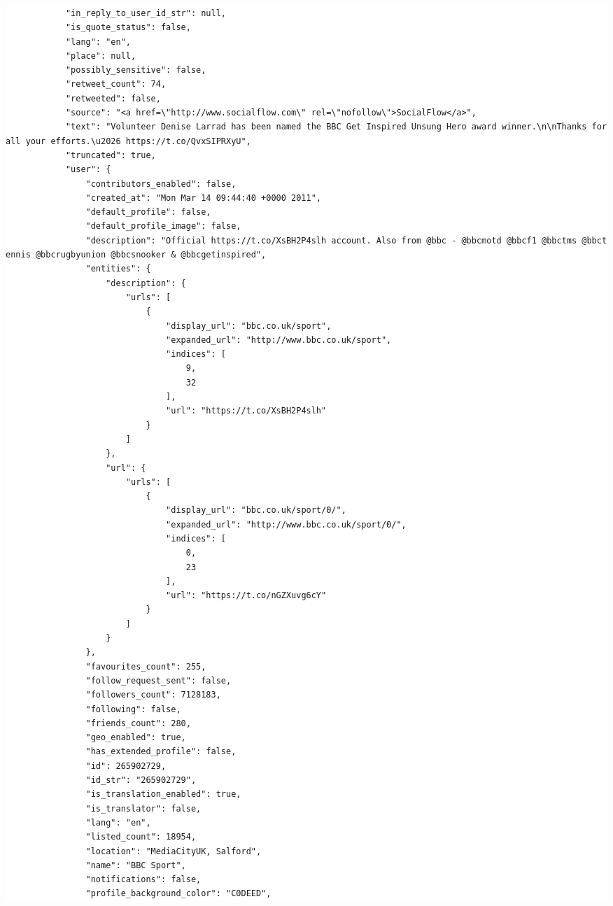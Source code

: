                 "in_reply_to_user_id_str": null,
                "is_quote_status": false,
                "lang": "en",
                "place": null,
                "possibly_sensitive": false,
                "retweet_count": 74,
                "retweeted": false,
                "source": "<a href=\"http://www.socialflow.com\" rel=\"nofollow\">SocialFlow</a>",
                "text": "Volunteer Denise Larrad has been named the BBC Get Inspired Unsung Hero award winner.\n\nThanks for all your efforts.\u2026 https://t.co/QvxSIPRXyU",
                "truncated": true,
                "user": {
                    "contributors_enabled": false,
                    "created_at": "Mon Mar 14 09:44:40 +0000 2011",
                    "default_profile": false,
                    "default_profile_image": false,
                    "description": "Official https://t.co/XsBH2P4slh account. Also from @bbc - @bbcmotd @bbcf1 @bbctms @bbctennis @bbcrugbyunion @bbcsnooker & @bbcgetinspired",
                    "entities": {
                        "description": {
                            "urls": [
                                {
                                    "display_url": "bbc.co.uk/sport",
                                    "expanded_url": "http://www.bbc.co.uk/sport",
                                    "indices": [
                                        9,
                                        32
                                    ],
                                    "url": "https://t.co/XsBH2P4slh"
                                }
                            ]
                        },
                        "url": {
                            "urls": [
                                {
                                    "display_url": "bbc.co.uk/sport/0/",
                                    "expanded_url": "http://www.bbc.co.uk/sport/0/",
                                    "indices": [
                                        0,
                                        23
                                    ],
                                    "url": "https://t.co/nGZXuvg6cY"
                                }
                            ]
                        }
                    },
                    "favourites_count": 255,
                    "follow_request_sent": false,
                    "followers_count": 7128183,
                    "following": false,
                    "friends_count": 280,
                    "geo_enabled": true,
                    "has_extended_profile": false,
                    "id": 265902729,
                    "id_str": "265902729",
                    "is_translation_enabled": true,
                    "is_translator": false,
                    "lang": "en",
                    "listed_count": 18954,
                    "location": "MediaCityUK, Salford",
                    "name": "BBC Sport",
                    "notifications": false,
                    "profile_background_color": "C0DEED",